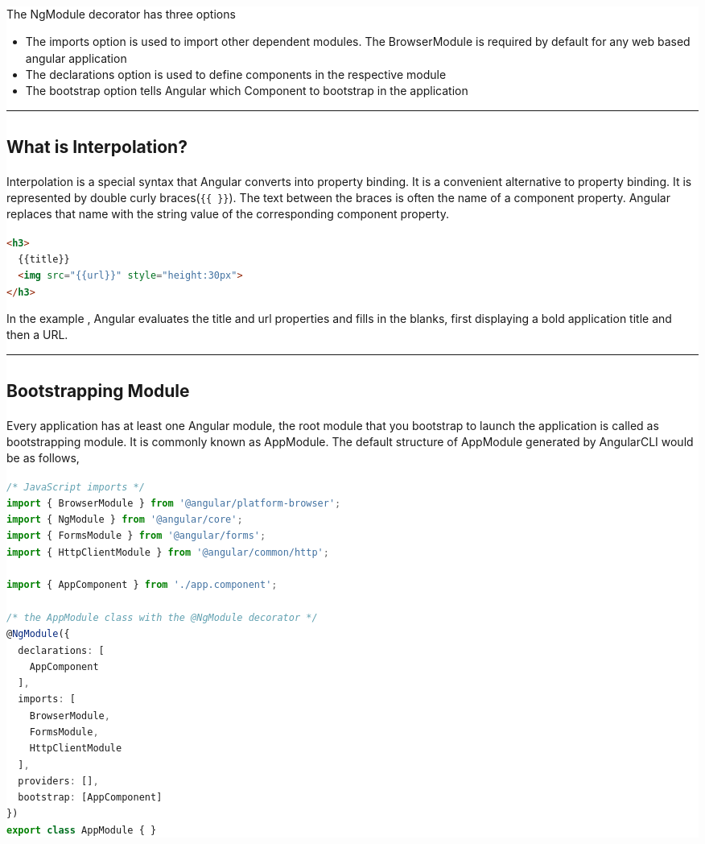 The NgModule decorator has three options
* The imports option is used to import other dependent modules. The BrowserModule is required by default for any web based angular application
* The declarations option is used to define components in the respective module
* The bootstrap option tells Angular which Component to bootstrap in the application



---

## What is Interpolation?

Interpolation is a special syntax that Angular converts into property binding. It is a convenient alternative to property binding. It is represented by double curly braces(`{{ }}`). The text between the braces is often the name of a component property. Angular replaces that name with the string value of the corresponding component property.

```html
<h3>
  {{title}}
  <img src="{{url}}" style="height:30px">
</h3>
```

In the example , Angular evaluates the title and url properties and fills in the blanks, first displaying a bold application title and then a URL.


---

## Bootstrapping Module

Every application has at least one Angular module, the root module that you bootstrap to launch the application is called as bootstrapping module. It is commonly known as AppModule. The default structure of AppModule generated by AngularCLI would be as follows,

```typescript
/* JavaScript imports */
import { BrowserModule } from '@angular/platform-browser';
import { NgModule } from '@angular/core';
import { FormsModule } from '@angular/forms';
import { HttpClientModule } from '@angular/common/http';

import { AppComponent } from './app.component';

/* the AppModule class with the @NgModule decorator */
@NgModule({
  declarations: [
    AppComponent
  ],
  imports: [
    BrowserModule,
    FormsModule,
    HttpClientModule
  ],
  providers: [],
  bootstrap: [AppComponent]
})
export class AppModule { }
```
